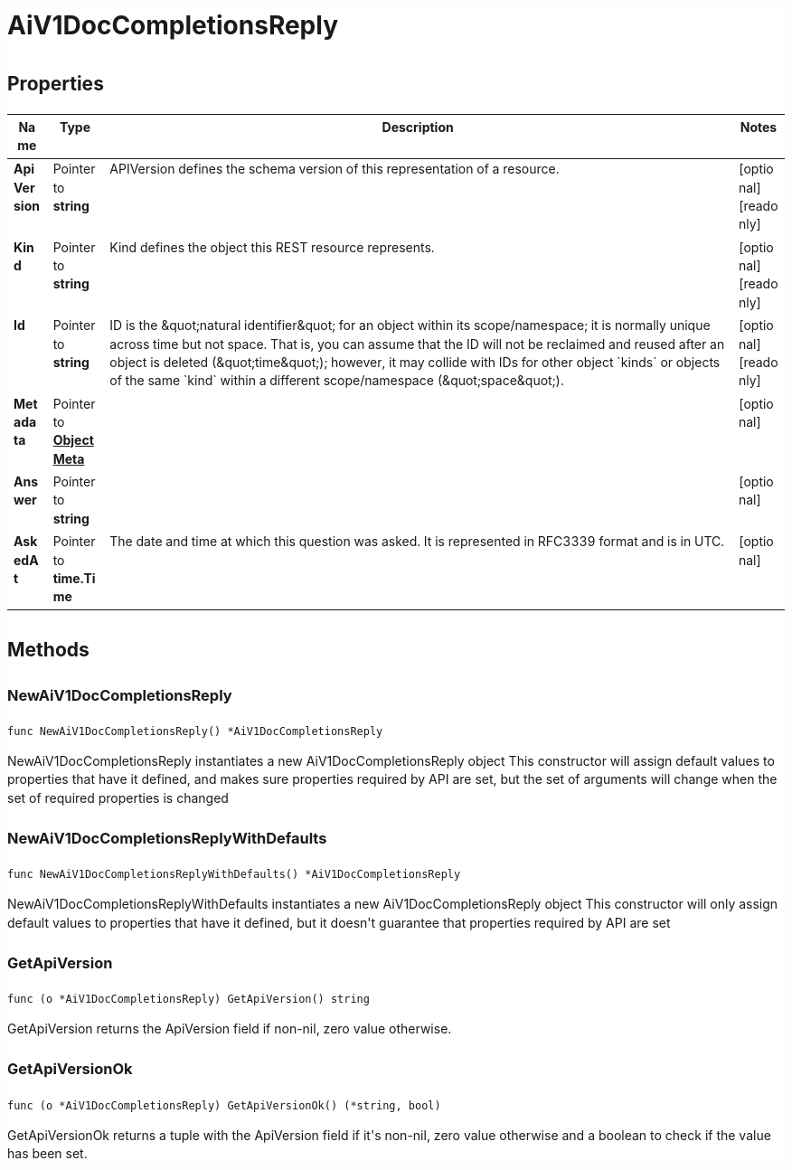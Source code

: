 # AiV1DocCompletionsReply

## Properties

Name | Type | Description | Notes
------------ | ------------- | ------------- | -------------
**ApiVersion** | Pointer to **string** | APIVersion defines the schema version of this representation of a resource. | [optional] [readonly] 
**Kind** | Pointer to **string** | Kind defines the object this REST resource represents. | [optional] [readonly] 
**Id** | Pointer to **string** | ID is the \&quot;natural identifier\&quot; for an object within its scope/namespace; it is normally unique across time but not space. That is, you can assume that the ID will not be reclaimed and reused after an object is deleted (\&quot;time\&quot;); however, it may collide with IDs for other object &#x60;kinds&#x60; or objects of the same &#x60;kind&#x60; within a different scope/namespace (\&quot;space\&quot;). | [optional] [readonly] 
**Metadata** | Pointer to [**ObjectMeta**](ObjectMeta.md) |  | [optional] 
**Answer** | Pointer to **string** |  | [optional] 
**AskedAt** | Pointer to **time.Time** | The date and time at which this question was asked. It is represented in RFC3339 format and is in UTC. | [optional] 

## Methods

### NewAiV1DocCompletionsReply

`func NewAiV1DocCompletionsReply() *AiV1DocCompletionsReply`

NewAiV1DocCompletionsReply instantiates a new AiV1DocCompletionsReply object
This constructor will assign default values to properties that have it defined,
and makes sure properties required by API are set, but the set of arguments
will change when the set of required properties is changed

### NewAiV1DocCompletionsReplyWithDefaults

`func NewAiV1DocCompletionsReplyWithDefaults() *AiV1DocCompletionsReply`

NewAiV1DocCompletionsReplyWithDefaults instantiates a new AiV1DocCompletionsReply object
This constructor will only assign default values to properties that have it defined,
but it doesn't guarantee that properties required by API are set

### GetApiVersion

`func (o *AiV1DocCompletionsReply) GetApiVersion() string`

GetApiVersion returns the ApiVersion field if non-nil, zero value otherwise.

### GetApiVersionOk

`func (o *AiV1DocCompletionsReply) GetApiVersionOk() (*string, bool)`

GetApiVersionOk returns a tuple with the ApiVersion field if it's non-nil, zero value otherwise
and a boolean to check if the value has been set.

